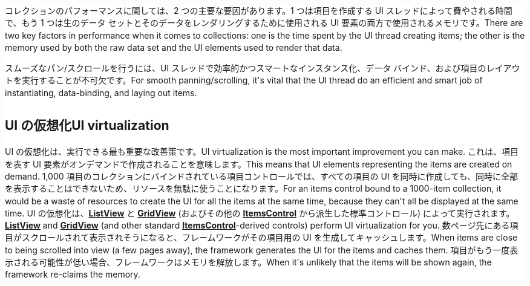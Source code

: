 <span data-ttu-id="3d4a3-112">コレクションのパフォーマンスに関しては、2 つの主要な要因があります。1 つは項目を作成する UI スレッドによって費やされる時間で、もう 1 つは生のデータ セットとそのデータをレンダリングするために使用される UI 要素の両方で使用されるメモリです。</span><span class="sxs-lookup"><span data-stu-id="3d4a3-112">There are two key factors in performance when it comes to collections: one is the time spent by the UI thread creating items; the other is the memory used by both the raw data set and the UI elements used to render that data.</span></span>

<span data-ttu-id="3d4a3-113">スムーズなパン/スクロールを行うには、UI スレッドで効率的かつスマートなインスタンス化、データ バインド、および項目のレイアウトを実行することが不可欠です。</span><span class="sxs-lookup"><span data-stu-id="3d4a3-113">For smooth panning/scrolling, it's vital that the UI thread do an efficient and smart job of instantiating, data-binding, and laying out items.</span></span>

## <a name="ui-virtualization"></a><span data-ttu-id="3d4a3-114">UI の仮想化</span><span class="sxs-lookup"><span data-stu-id="3d4a3-114">UI virtualization</span></span>

<span data-ttu-id="3d4a3-115">UI の仮想化は、実行できる最も重要な改善策です。</span><span class="sxs-lookup"><span data-stu-id="3d4a3-115">UI virtualization is the most important improvement you can make.</span></span> <span data-ttu-id="3d4a3-116">これは、項目を表す UI 要素がオンデマンドで作成されることを意味します。</span><span class="sxs-lookup"><span data-stu-id="3d4a3-116">This means that UI elements representing the items are created on demand.</span></span> <span data-ttu-id="3d4a3-117">1,000 項目のコレクションにバインドされている項目コントロールでは、すべての項目の UI を同時に作成しても、同時に全部を表示することはできないため、リソースを無駄に使うことになります。</span><span class="sxs-lookup"><span data-stu-id="3d4a3-117">For an items control bound to a 1000-item collection, it would be a waste of resources to create the UI for all the items at the same time, because they can't all be displayed at the same time.</span></span> <span data-ttu-id="3d4a3-118">UI の仮想化は、[**ListView**](https://msdn.microsoft.com/library/windows/apps/BR242878) と [**GridView**](https://msdn.microsoft.com/library/windows/apps/BR242705) (およびその他の [**ItemsControl**](https://msdn.microsoft.com/library/windows/apps/BR242803) から派生した標準コントロール) によって実行されます。</span><span class="sxs-lookup"><span data-stu-id="3d4a3-118">[**ListView**](https://msdn.microsoft.com/library/windows/apps/BR242878) and [**GridView**](https://msdn.microsoft.com/library/windows/apps/BR242705) (and other standard [**ItemsControl**](https://msdn.microsoft.com/library/windows/apps/BR242803)-derived controls) perform UI virtualization for you.</span></span> <span data-ttu-id="3d4a3-119">数ページ先にある項目がスクロールされて表示されそうになると、フレームワークがその項目用の UI を生成してキャッシュします。</span><span class="sxs-lookup"><span data-stu-id="3d4a3-119">When items are close to being scrolled into view (a few pages away), the framework generates the UI for the items and caches them.</span></span> <span data-ttu-id="3d4a3-120">項目がもう一度表示される可能性が低い場合、フレームワークはメモリを解放します。</span><span class="sxs-lookup"><span data-stu-id="3d4a3-120">When it's unlikely that the items will be shown again, the framework re-claims the memory.</span></span>
